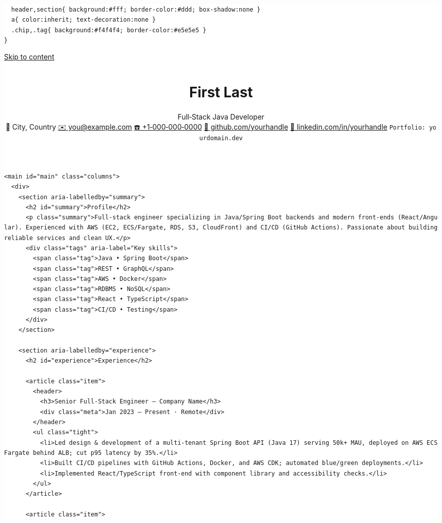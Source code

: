       header,section{ background:#fff; border-color:#ddd; box-shadow:none }
      a{ color:inherit; text-decoration:none }
      .chip,.tag{ background:#f4f4f4; border-color:#e5e5e5 }
    }
  </style>
</head>
<body>
  <a class="sr-only" href="#main">Skip to content</a>
  <div class="page">
    <header aria-label="Heading">
      <div>
        <h1>First Last</h1>
        <div class="role">Full‑Stack Java Developer</div>
      </div>
      <nav class="contact" aria-label="Contact">
        <span class="chip">📍 City, Country</span>
        <a class="chip" href="mailto:you@example.com">✉️ you@example.com</a>
        <a class="chip" href="tel:+10000000000">☎️ +1‑000‑000‑0000</a>
        <a class="chip" href="https://github.com/yourhandle" target="_blank" rel="noopener">🐙 github.com/yourhandle</a>
        <a class="chip" href="https://www.linkedin.com/in/yourhandle" target="_blank" rel="noopener">🔗 linkedin.com/in/yourhandle</a>
        <span class="chip"><code>Portfolio: yourdomain.dev</code></span>
      </nav>
    </header>

    <main id="main" class="columns">
      <div>
        <section aria-labelledby="summary">
          <h2 id="summary">Profile</h2>
          <p class="summary">Full‑stack engineer specializing in Java/Spring Boot backends and modern front‑ends (React/Angular). Experienced with AWS (EC2, ECS/Fargate, RDS, S3, CloudFront) and CI/CD (GitHub Actions). Passionate about building reliable services and clean UX.</p>
          <div class="tags" aria-label="Key skills">
            <span class="tag">Java • Spring Boot</span>
            <span class="tag">REST • GraphQL</span>
            <span class="tag">AWS • Docker</span>
            <span class="tag">RDBMS • NoSQL</span>
            <span class="tag">React • TypeScript</span>
            <span class="tag">CI/CD • Testing</span>
          </div>
        </section>

        <section aria-labelledby="experience">
          <h2 id="experience">Experience</h2>

          <article class="item">
            <header>
              <h3>Senior Full‑Stack Engineer — Company Name</h3>
              <div class="meta">Jan 2023 – Present · Remote</div>
            </header>
            <ul class="tight">
              <li>Led design & development of a multi‑tenant Spring Boot API (Java 17) serving 50k+ MAU, deployed on AWS ECS Fargate behind ALB; cut p95 latency by 35%.</li>
              <li>Built CI/CD pipelines with GitHub Actions, Docker, and AWS CDK; automated blue/green deployments.</li>
              <li>Implemented React/TypeScript front‑end with component library and accessibility checks.</li>
            </ul>
          </article>

          <article class="item">

